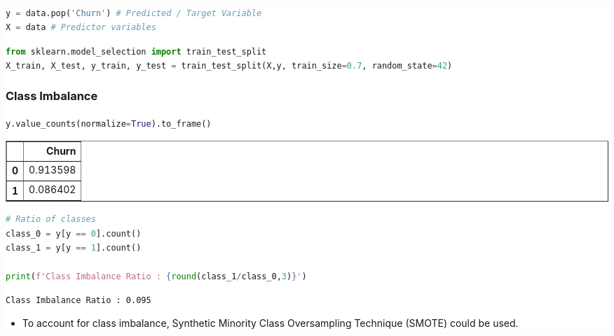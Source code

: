 
```python
y = data.pop('Churn') # Predicted / Target Variable
X = data # Predictor variables
```


```python
from sklearn.model_selection import train_test_split
X_train, X_test, y_train, y_test = train_test_split(X,y, train_size=0.7, random_state=42)
```

### Class Imbalance


```python
y.value_counts(normalize=True).to_frame()
```




<div>

<table border="1" class="dataframe" style="word-break:keep-all !important;">
  <thead>
    <tr style="text-align: right;">
      <th></th>
      <th>Churn</th>
    </tr>
  </thead>
  <tbody>
    <tr>
      <th>0</th>
      <td>0.913598</td>
    </tr>
    <tr>
      <th>1</th>
      <td>0.086402</td>
    </tr>
  </tbody>
</table>
</div>




```python
# Ratio of classes 
class_0 = y[y == 0].count()
class_1 = y[y == 1].count()

print(f'Class Imbalance Ratio : {round(class_1/class_0,3)}')
```

    Class Imbalance Ratio : 0.095


- To account for class imbalance, Synthetic Minority Class Oversampling Technique (SMOTE) could be used.
